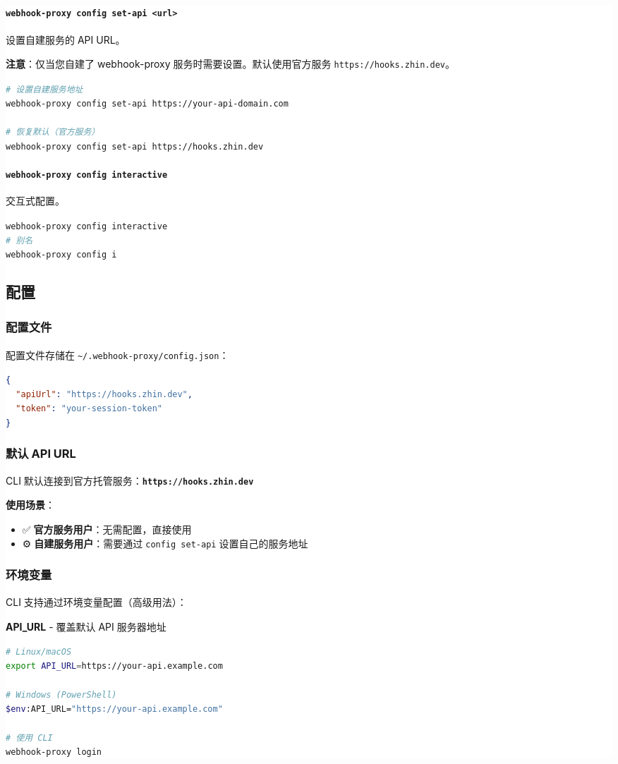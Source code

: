 #### `webhook-proxy config set-api <url>`

设置自建服务的 API URL。

**注意**：仅当您自建了 webhook-proxy 服务时需要设置。默认使用官方服务 `https://hooks.zhin.dev`。

```bash
# 设置自建服务地址
webhook-proxy config set-api https://your-api-domain.com

# 恢复默认（官方服务）
webhook-proxy config set-api https://hooks.zhin.dev
```

#### `webhook-proxy config interactive`

交互式配置。

```bash
webhook-proxy config interactive
# 别名
webhook-proxy config i
```

## 配置

### 配置文件

配置文件存储在 `~/.webhook-proxy/config.json`：

```json
{
  "apiUrl": "https://hooks.zhin.dev",
  "token": "your-session-token"
}
```

### 默认 API URL

CLI 默认连接到官方托管服务：**`https://hooks.zhin.dev`**

**使用场景**：
- ✅ **官方服务用户**：无需配置，直接使用
- ⚙️ **自建服务用户**：需要通过 `config set-api` 设置自己的服务地址

### 环境变量

CLI 支持通过环境变量配置（高级用法）：

**API_URL** - 覆盖默认 API 服务器地址

```bash
# Linux/macOS
export API_URL=https://your-api.example.com

# Windows (PowerShell)
$env:API_URL="https://your-api.example.com"

# 使用 CLI
webhook-proxy login
```
